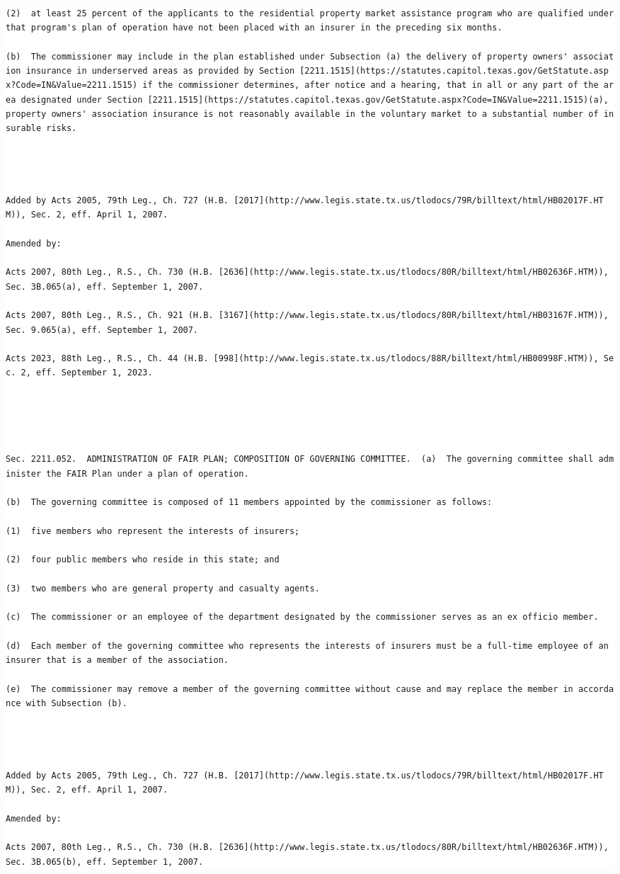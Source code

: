     (2)  at least 25 percent of the applicants to the residential property market assistance program who are qualified under that program's plan of operation have not been placed with an insurer in the preceding six months.
    
    (b)  The commissioner may include in the plan established under Subsection (a) the delivery of property owners' association insurance in underserved areas as provided by Section [2211.1515](https://statutes.capitol.texas.gov/GetStatute.aspx?Code=IN&Value=2211.1515) if the commissioner determines, after notice and a hearing, that in all or any part of the area designated under Section [2211.1515](https://statutes.capitol.texas.gov/GetStatute.aspx?Code=IN&Value=2211.1515)(a), property owners' association insurance is not reasonably available in the voluntary market to a substantial number of insurable risks.
    
    
    
    
    Added by Acts 2005, 79th Leg., Ch. 727 (H.B. [2017](http://www.legis.state.tx.us/tlodocs/79R/billtext/html/HB02017F.HTM)), Sec. 2, eff. April 1, 2007.
    
    Amended by: 
    
    Acts 2007, 80th Leg., R.S., Ch. 730 (H.B. [2636](http://www.legis.state.tx.us/tlodocs/80R/billtext/html/HB02636F.HTM)), Sec. 3B.065(a), eff. September 1, 2007.
    
    Acts 2007, 80th Leg., R.S., Ch. 921 (H.B. [3167](http://www.legis.state.tx.us/tlodocs/80R/billtext/html/HB03167F.HTM)), Sec. 9.065(a), eff. September 1, 2007.
    
    Acts 2023, 88th Leg., R.S., Ch. 44 (H.B. [998](http://www.legis.state.tx.us/tlodocs/88R/billtext/html/HB00998F.HTM)), Sec. 2, eff. September 1, 2023.
    
    
    
    
    
    Sec. 2211.052.  ADMINISTRATION OF FAIR PLAN; COMPOSITION OF GOVERNING COMMITTEE.  (a)  The governing committee shall administer the FAIR Plan under a plan of operation.
    
    (b)  The governing committee is composed of 11 members appointed by the commissioner as follows:
    
    (1)  five members who represent the interests of insurers;
    
    (2)  four public members who reside in this state; and
    
    (3)  two members who are general property and casualty agents.
    
    (c)  The commissioner or an employee of the department designated by the commissioner serves as an ex officio member.
    
    (d)  Each member of the governing committee who represents the interests of insurers must be a full-time employee of an insurer that is a member of the association.
    
    (e)  The commissioner may remove a member of the governing committee without cause and may replace the member in accordance with Subsection (b).
    
    
    
    
    Added by Acts 2005, 79th Leg., Ch. 727 (H.B. [2017](http://www.legis.state.tx.us/tlodocs/79R/billtext/html/HB02017F.HTM)), Sec. 2, eff. April 1, 2007.
    
    Amended by: 
    
    Acts 2007, 80th Leg., R.S., Ch. 730 (H.B. [2636](http://www.legis.state.tx.us/tlodocs/80R/billtext/html/HB02636F.HTM)), Sec. 3B.065(b), eff. September 1, 2007.
    